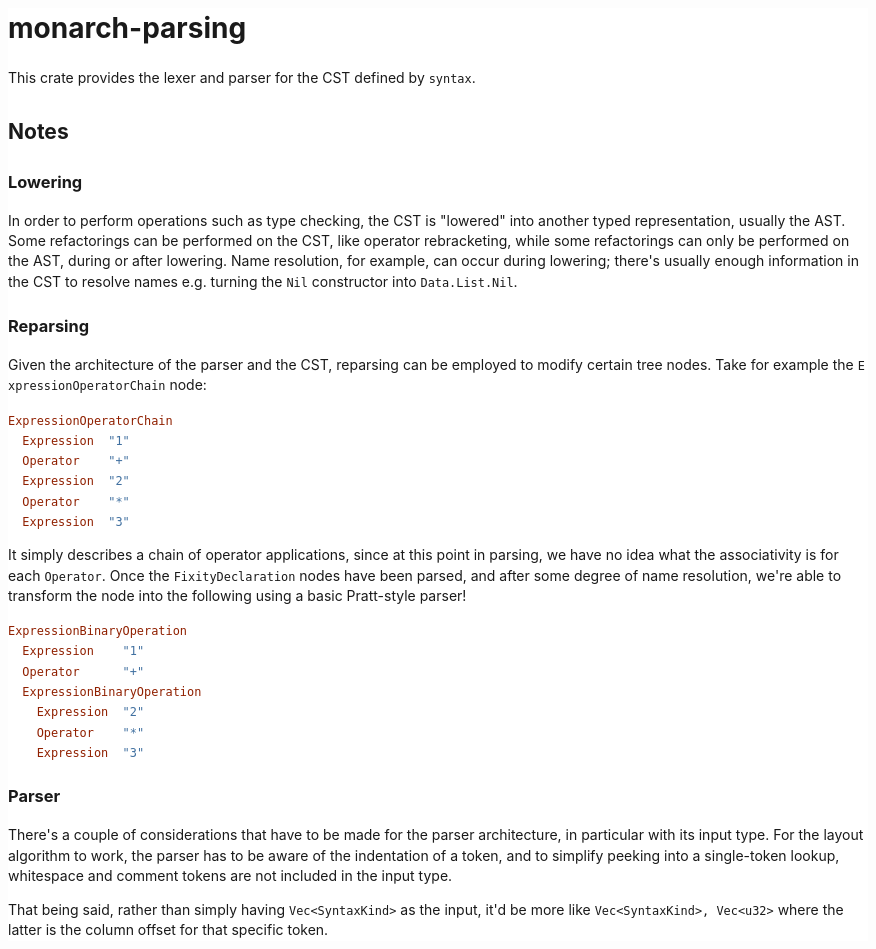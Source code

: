 # monarch-parsing
This crate provides the lexer and parser for the CST defined by `syntax`.

## Notes

### Lowering

In order to perform operations such as type checking, the CST is "lowered" into another typed representation, usually the AST. Some refactorings can be performed on the CST, like operator rebracketing, while some refactorings can only be performed on the AST, during or after lowering. Name resolution, for example, can occur during lowering; there's usually enough information in the CST to resolve names e.g. turning the `Nil` constructor into `Data.List.Nil`.

### Reparsing

Given the architecture of the parser and the CST, reparsing can be employed to modify certain tree nodes. Take for example the `ExpressionOperatorChain` node:

```hs
ExpressionOperatorChain
  Expression  "1"
  Operator    "+"
  Expression  "2"
  Operator    "*"
  Expression  "3"
```

It simply describes a chain of operator applications, since at this point in parsing, we have no idea what the associativity is for each `Operator`. Once the `FixityDeclaration` nodes have been parsed, and after some degree of name resolution, we're able to transform the node into the following using a basic Pratt-style parser!

```hs
ExpressionBinaryOperation
  Expression    "1"
  Operator      "+"
  ExpressionBinaryOperation
    Expression  "2"
    Operator    "*"
    Expression  "3"
```

### Parser

There's a couple of considerations that have to be made for the parser architecture, in particular with its input type. For the layout algorithm to work, the parser has to be aware of the indentation of a token, and to simplify peeking into a single-token lookup, whitespace and comment tokens are not included in the input type.

That being said, rather than simply having `Vec<SyntaxKind>` as the input, it'd be more like `Vec<SyntaxKind>, Vec<u32>` where the latter is the column offset for that specific token.
